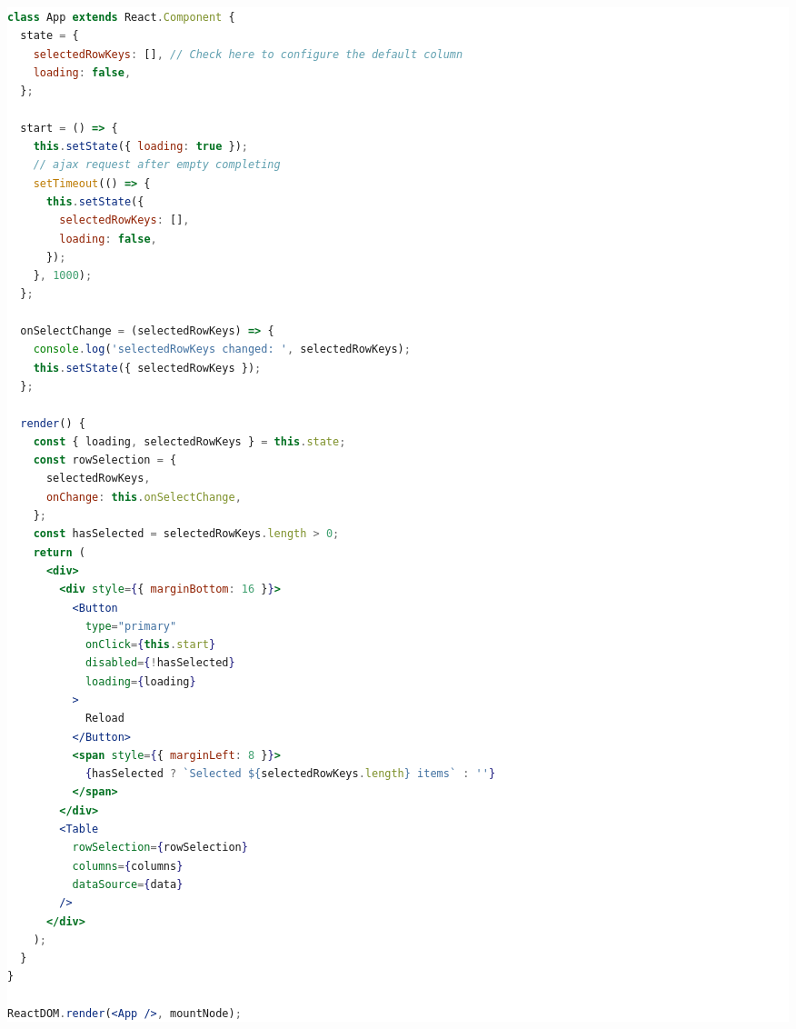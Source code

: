 ```jsx live
class App extends React.Component {
  state = {
    selectedRowKeys: [], // Check here to configure the default column
    loading: false,
  };

  start = () => {
    this.setState({ loading: true });
    // ajax request after empty completing
    setTimeout(() => {
      this.setState({
        selectedRowKeys: [],
        loading: false,
      });
    }, 1000);
  };

  onSelectChange = (selectedRowKeys) => {
    console.log('selectedRowKeys changed: ', selectedRowKeys);
    this.setState({ selectedRowKeys });
  };

  render() {
    const { loading, selectedRowKeys } = this.state;
    const rowSelection = {
      selectedRowKeys,
      onChange: this.onSelectChange,
    };
    const hasSelected = selectedRowKeys.length > 0;
    return (
      <div>
        <div style={{ marginBottom: 16 }}>
          <Button
            type="primary"
            onClick={this.start}
            disabled={!hasSelected}
            loading={loading}
          >
            Reload
          </Button>
          <span style={{ marginLeft: 8 }}>
            {hasSelected ? `Selected ${selectedRowKeys.length} items` : ''}
          </span>
        </div>
        <Table
          rowSelection={rowSelection}
          columns={columns}
          dataSource={data}
        />
      </div>
    );
  }
}

ReactDOM.render(<App />, mountNode);
```
